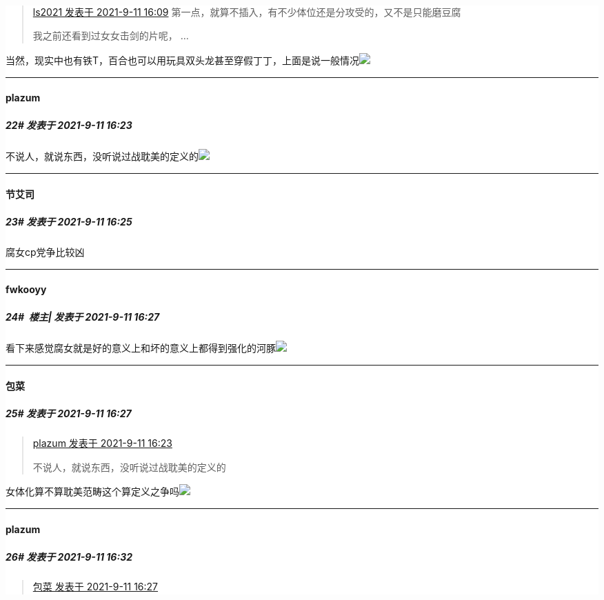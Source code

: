 
<blockquote><a href="httphttps://bbs.saraba1st.com/2b/forum.php?mod=redirect&amp;goto=findpost&amp;pid=52710039&amp;ptid=2025845" target="_blank">ls2021 发表于 2021-9-11 16:09</a>
第一点，就算不插入，有不少体位还是分攻受的，又不是只能磨豆腐

我之前还看到过女女击剑的片呢， ...</blockquote>
当然，现实中也有铁T，百合也可以用玩具双头龙甚至穿假丁丁，上面是说一般情况<img src="https://static.saraba1st.com/image/smiley/face2017/047.png" referrerpolicy="no-referrer">


*****

####  plazum  
##### 22#       发表于 2021-9-11 16:23


不说人，就说东西，没听说过战耽美的定义的<img src="https://static.saraba1st.com/image/smiley/face2017/067.png" referrerpolicy="no-referrer">


*****

####  节艾司  
##### 23#       发表于 2021-9-11 16:25


腐女cp党争比较凶


*****

####  fwkooyy  
##### 24#         楼主| 发表于 2021-9-11 16:27


看下来感觉腐女就是好的意义上和坏的意义上都得到强化的河豚<img src="https://static.saraba1st.com/image/smiley/face2017/068.png" referrerpolicy="no-referrer">


*****

####  包菜  
##### 25#       发表于 2021-9-11 16:27


<blockquote><a href="httphttps://bbs.saraba1st.com/2b/forum.php?mod=redirect&amp;goto=findpost&amp;pid=52710129&amp;ptid=2025845" target="_blank">plazum 发表于 2021-9-11 16:23</a>

不说人，就说东西，没听说过战耽美的定义的</blockquote>
女体化算不算耽美范畴这个算定义之争吗<img src="https://static.saraba1st.com/image/smiley/face2017/067.png" referrerpolicy="no-referrer">


*****

####  plazum  
##### 26#       发表于 2021-9-11 16:32


<blockquote><a href="httphttps://bbs.saraba1st.com/2b/forum.php?mod=redirect&amp;goto=findpost&amp;pid=52710170&amp;ptid=2025845" target="_blank">包菜 发表于 2021-9-11 16:27</a>
